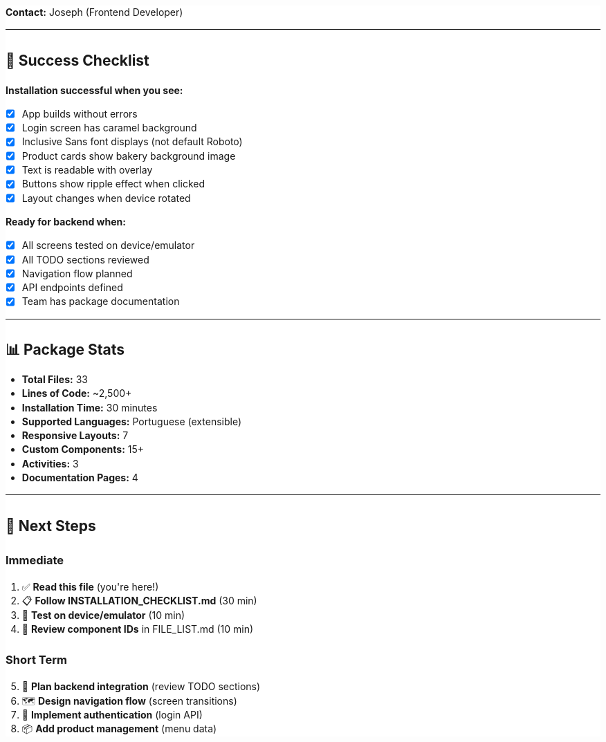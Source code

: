 **Contact:** Joseph (Frontend Developer)

---

## 🎉 Success Checklist

**Installation successful when you see:**
- [x] App builds without errors
- [x] Login screen has caramel background
- [x] Inclusive Sans font displays (not default Roboto)
- [x] Product cards show bakery background image
- [x] Text is readable with overlay
- [x] Buttons show ripple effect when clicked
- [x] Layout changes when device rotated

**Ready for backend when:**
- [x] All screens tested on device/emulator
- [x] All TODO sections reviewed
- [x] Navigation flow planned
- [x] API endpoints defined
- [x] Team has package documentation

---

## 📊 Package Stats

- **Total Files:** 33
- **Lines of Code:** ~2,500+
- **Installation Time:** 30 minutes
- **Supported Languages:** Portuguese (extensible)
- **Responsive Layouts:** 7
- **Custom Components:** 15+
- **Activities:** 3
- **Documentation Pages:** 4

---

## 🏁 Next Steps

### Immediate
1. ✅ **Read this file** (you're here!)
2. 📋 **Follow INSTALLATION_CHECKLIST.md** (30 min)
3. 🧪 **Test on device/emulator** (10 min)
4. 📝 **Review component IDs** in FILE_LIST.md (10 min)

### Short Term
5. 🔌 **Plan backend integration** (review TODO sections)
6. 🗺️ **Design navigation flow** (screen transitions)
7. 🔐 **Implement authentication** (login API)
8. 📦 **Add product management** (menu data)
